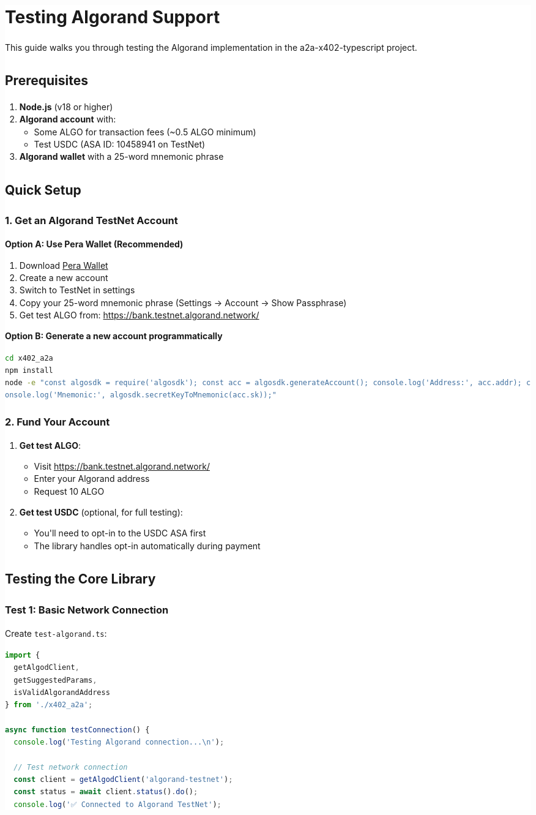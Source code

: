 # Testing Algorand Support

This guide walks you through testing the Algorand implementation in the a2a-x402-typescript project.

## Prerequisites

1. **Node.js** (v18 or higher)
2. **Algorand account** with:
   - Some ALGO for transaction fees (~0.5 ALGO minimum)
   - Test USDC (ASA ID: 10458941 on TestNet)
3. **Algorand wallet** with a 25-word mnemonic phrase

## Quick Setup

### 1. Get an Algorand TestNet Account

**Option A: Use Pera Wallet (Recommended)**
1. Download [Pera Wallet](https://perawallet.app/)
2. Create a new account
3. Switch to TestNet in settings
4. Copy your 25-word mnemonic phrase (Settings → Account → Show Passphrase)
5. Get test ALGO from: https://bank.testnet.algorand.network/

**Option B: Generate a new account programmatically**
```bash
cd x402_a2a
npm install
node -e "const algosdk = require('algosdk'); const acc = algosdk.generateAccount(); console.log('Address:', acc.addr); console.log('Mnemonic:', algosdk.secretKeyToMnemonic(acc.sk));"
```

### 2. Fund Your Account

1. **Get test ALGO**:
   - Visit https://bank.testnet.algorand.network/
   - Enter your Algorand address
   - Request 10 ALGO

2. **Get test USDC** (optional, for full testing):
   - You'll need to opt-in to the USDC ASA first
   - The library handles opt-in automatically during payment

## Testing the Core Library

### Test 1: Basic Network Connection

Create `test-algorand.ts`:

```typescript
import {
  getAlgodClient,
  getSuggestedParams,
  isValidAlgorandAddress
} from './x402_a2a';

async function testConnection() {
  console.log('Testing Algorand connection...\n');

  // Test network connection
  const client = getAlgodClient('algorand-testnet');
  const status = await client.status().do();
  console.log('✅ Connected to Algorand TestNet');
```
